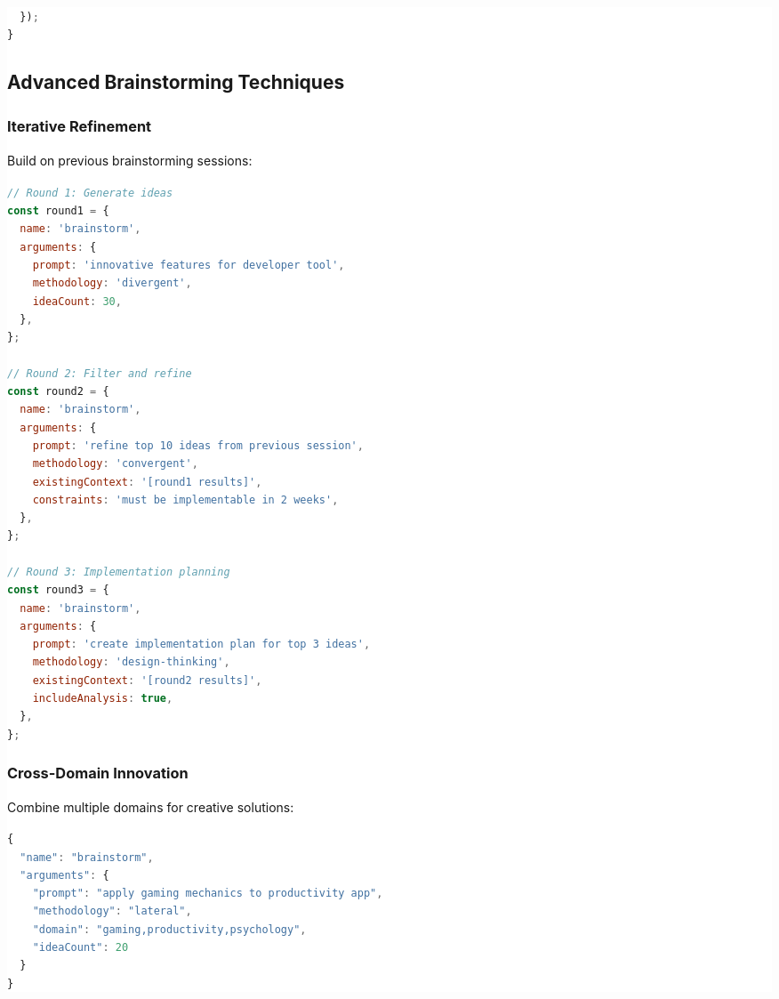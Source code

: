 ```javascript
  });
}
```

## Advanced Brainstorming Techniques

### Iterative Refinement

Build on previous brainstorming sessions:

```javascript
// Round 1: Generate ideas
const round1 = {
  name: 'brainstorm',
  arguments: {
    prompt: 'innovative features for developer tool',
    methodology: 'divergent',
    ideaCount: 30,
  },
};

// Round 2: Filter and refine
const round2 = {
  name: 'brainstorm',
  arguments: {
    prompt: 'refine top 10 ideas from previous session',
    methodology: 'convergent',
    existingContext: '[round1 results]',
    constraints: 'must be implementable in 2 weeks',
  },
};

// Round 3: Implementation planning
const round3 = {
  name: 'brainstorm',
  arguments: {
    prompt: 'create implementation plan for top 3 ideas',
    methodology: 'design-thinking',
    existingContext: '[round2 results]',
    includeAnalysis: true,
  },
};
```

### Cross-Domain Innovation

Combine multiple domains for creative solutions:

```javascript
{
  "name": "brainstorm",
  "arguments": {
    "prompt": "apply gaming mechanics to productivity app",
    "methodology": "lateral",
    "domain": "gaming,productivity,psychology",
    "ideaCount": 20
  }
}
```
